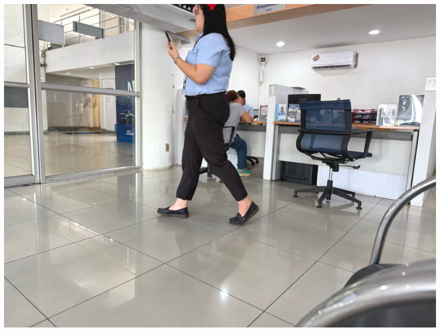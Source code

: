 <a href="20251004_008.JPG" target="_blank"><img src="20251004_008.JPG" alt="サンプル画像" class="responsive-media"></a>